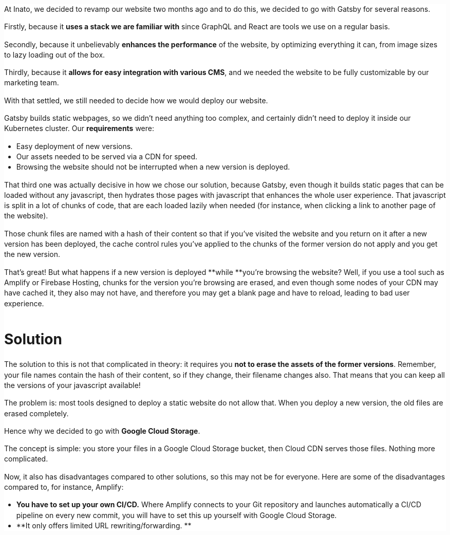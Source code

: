 At Inato, we decided to revamp our website two months ago and to do this, we decided to go with Gatsby for several reasons.

Firstly, because it **uses a stack we are familiar with** since GraphQL and React are tools we use on a regular basis.

Secondly, because it unbelievably **enhances the performance** of the website, by optimizing everything it can, from image sizes to lazy loading out of the box.

Thirdly, because it **allows for easy integration with various CMS**, and we needed the website to be fully customizable by our marketing team.

With that settled, we still needed to decide how we would deploy our website.

Gatsby builds static webpages, so we didn’t need anything too complex, and certainly didn’t need to deploy it inside our Kubernetes cluster. Our **requirements** were:

- Easy deployment of new versions.
- Our assets needed to be served via a CDN for speed.
- Browsing the website should not be interrupted when a new version is deployed.

That third one was actually decisive in how we chose our solution, because Gatsby, even though it builds static pages that can be loaded without any javascript, then hydrates those pages with javascript that enhances the whole user experience. That javascript is split in a lot of chunks of code, that are each loaded lazily when needed (for instance, when clicking a link to another page of the website).

Those chunk files are named with a hash of their content so that if you’ve visited the website and you return on it after a new version has been deployed, the cache control rules you’ve applied to the chunks of the former version do not apply and you get the new version.

That’s great! But what happens if a new version is deployed **while **you’re browsing the website? Well, if you use a tool such as Amplify or Firebase Hosting, chunks for the version you’re browsing are erased, and even though some nodes of your CDN may have cached it, they also may not have, and therefore you may get a blank page and have to reload, leading to bad user experience.

# Solution

The solution to this is not that complicated in theory: it requires you **not to erase the assets of the former versions**. Remember, your file names contain the hash of their content, so if they change, their filename changes also. That means that you can keep all the versions of your javascript available!

The problem is: most tools designed to deploy a static website do not allow that. When you deploy a new version, the old files are erased completely.

Hence why we decided to go with **Google Cloud Storage**.

The concept is simple: you store your files in a Google Cloud Storage bucket, then Cloud CDN serves those files. Nothing more complicated.

Now, it also has disadvantages compared to other solutions, so this may not be for everyone. Here are some of the disadvantages compared to, for instance, Amplify:

- **You have to set up your own CI/CD.** Where Amplify connects to your Git repository and launches automatically a CI/CD pipeline on every new commit, you will have to set this up yourself with Google Cloud Storage.
- **It only offers limited URL rewriting/forwarding. **
